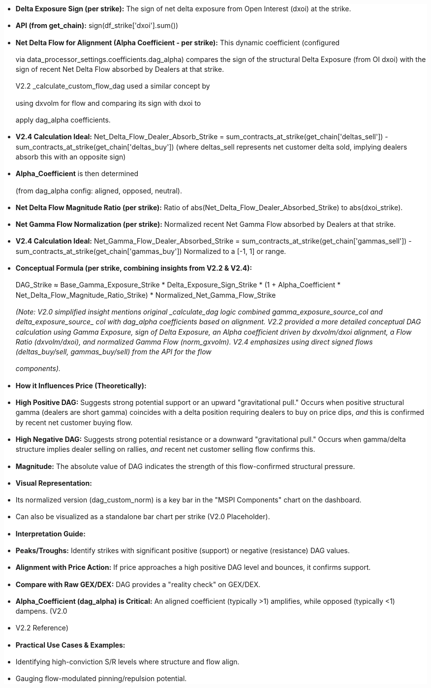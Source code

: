- **Delta Exposure Sign (per strike):** The sign of net delta exposure from Open Interest (dxoi) at the strike. 
- **API (from get\_chain):** sign(df\_strike['dxoi'].sum()) 
- **Net Delta Flow for Alignment (Alpha Coefficient - per strike):** This dynamic coefficient (configured 

  via data\_processor\_settings.coefficients.dag\_alpha) compares the sign of the structural Delta Exposure (from OI dxoi) with the sign of recent Net Delta Flow absorbed by Dealers at that strike. 

  V2.2 \_calculate\_custom\_flow\_dag used a similar concept by 

  using dxvolm for flow and comparing its sign with dxoi to 

  apply dag\_alpha coefficients. 

- **V2.4 Calculation Ideal:** Net\_Delta\_Flow\_Dealer\_Absorb\_Strike = sum\_contracts\_at\_strike(get\_chain['deltas\_sell']) - sum\_contracts\_at\_strike(get\_chain['deltas\_buy']) (where deltas\_sell represents net customer delta sold, implying dealers absorb this with an opposite sign) 
- **Alpha\_Coefficient** is then determined 

  (from dag\_alpha config: aligned, opposed, neutral). 

- **Net Delta Flow Magnitude Ratio (per strike):** Ratio of abs(Net\_Delta\_Flow\_Dealer\_Absorbed\_Strike) to abs(dxoi\_strike). 
- **Net Gamma Flow Normalization (per strike):** Normalized recent Net Gamma Flow absorbed by Dealers at that strike. 
- **V2.4 Calculation Ideal:** Net\_Gamma\_Flow\_Dealer\_Absorbed\_Strike = sum\_contracts\_at\_strike(get\_chain['gammas\_sell']) - sum\_contracts\_at\_strike(get\_chain['gammas\_buy']) Normalized to a [-1, 1] or    range. 
- **Conceptual Formula (per strike, combining insights from V2.2 & V2.4):** 

  DAG\_Strike ≈ Base\_Gamma\_Exposure\_Strike \* Delta\_Exposure\_Sign\_Strike \* (1 + Alpha\_Coefficient \* Net\_Delta\_Flow\_Magnitude\_Ratio\_Strike) \* Normalized\_Net\_Gamma\_Flow\_Strike 

  *(Note: V2.0 simplified insight mentions original \_calculate\_dag logic combined gamma\_exposure\_source\_col and delta\_exposure\_source\_ col with dag\_alpha coefficients based on alignment. V2.2 provided a more detailed conceptual DAG calculation using Gamma Exposure, sign of Delta Exposure, an Alpha coefficient driven by dxvolm/dxoi alignment, a Flow Ratio (dxvolm/dxoi), and normalized Gamma Flow (norm\_gxvolm). V2.4 emphasizes using direct signed flows (deltas\_buy/sell, gammas\_buy/sell) from the API for the flow* 

  *components).* 

- **How it Influences Price (Theoretically):** 
- **High Positive DAG:** Suggests strong potential support or an upward "gravitational pull." Occurs when positive structural gamma (dealers are short gamma) coincides with a delta position requiring dealers to buy on price dips, *and* this is confirmed by recent net customer buying flow. 
- **High Negative DAG:** Suggests strong potential resistance or a downward "gravitational pull." Occurs when gamma/delta structure implies dealer selling on rallies, *and* recent net customer selling flow confirms this. 
- **Magnitude:** The absolute value of DAG indicates the strength of this flow-confirmed structural pressure. 
- **Visual Representation:** 
- Its normalized version (dag\_custom\_norm) is a key bar in the "MSPI Components" chart on the dashboard. 
- Can also be visualized as a standalone bar chart per strike (V2.0 Placeholder). 
- **Interpretation Guide:** 
- **Peaks/Troughs:** Identify strikes with significant positive (support) or negative (resistance) DAG values. 
- **Alignment with Price Action:** If price approaches a high positive DAG level and bounces, it confirms support. 
- **Compare with Raw GEX/DEX:** DAG provides a "reality check" on GEX/DEX. 
- **Alpha\_Coefficient (dag\_alpha) is Critical:** An aligned coefficient (typically >1) amplifies, while opposed (typically <1) dampens. (V2.0 
- V2.2 Reference) 
- **Practical Use Cases & Examples:** 
- Identifying high-conviction S/R levels where structure and flow align. 
- Gauging flow-modulated pinning/repulsion potential. 